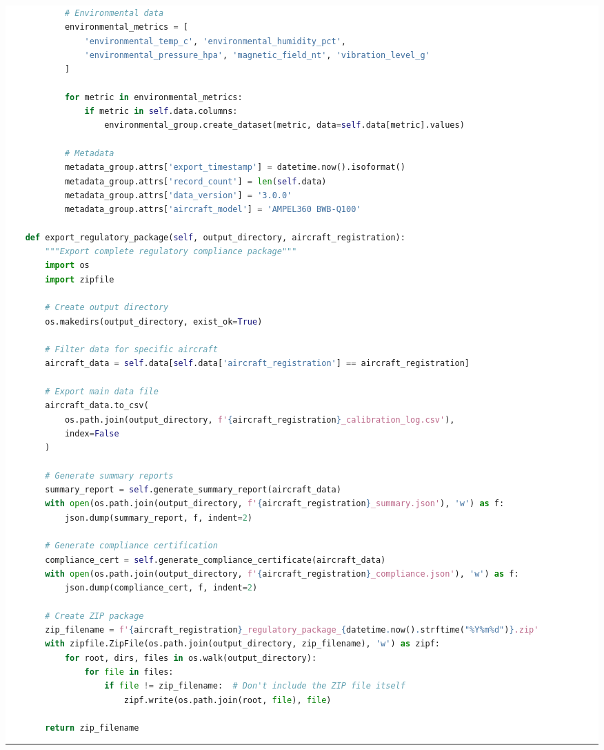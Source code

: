 ```python
            # Environmental data
            environmental_metrics = [
                'environmental_temp_c', 'environmental_humidity_pct',
                'environmental_pressure_hpa', 'magnetic_field_nt', 'vibration_level_g'
            ]
            
            for metric in environmental_metrics:
                if metric in self.data.columns:
                    environmental_group.create_dataset(metric, data=self.data[metric].values)
            
            # Metadata
            metadata_group.attrs['export_timestamp'] = datetime.now().isoformat()
            metadata_group.attrs['record_count'] = len(self.data)
            metadata_group.attrs['data_version'] = '3.0.0'
            metadata_group.attrs['aircraft_model'] = 'AMPEL360 BWB-Q100'
            
    def export_regulatory_package(self, output_directory, aircraft_registration):
        """Export complete regulatory compliance package"""
        import os
        import zipfile
        
        # Create output directory
        os.makedirs(output_directory, exist_ok=True)
        
        # Filter data for specific aircraft
        aircraft_data = self.data[self.data['aircraft_registration'] == aircraft_registration]
        
        # Export main data file
        aircraft_data.to_csv(
            os.path.join(output_directory, f'{aircraft_registration}_calibration_log.csv'),
            index=False
        )
        
        # Generate summary reports
        summary_report = self.generate_summary_report(aircraft_data)
        with open(os.path.join(output_directory, f'{aircraft_registration}_summary.json'), 'w') as f:
            json.dump(summary_report, f, indent=2)
        
        # Generate compliance certification
        compliance_cert = self.generate_compliance_certificate(aircraft_data)
        with open(os.path.join(output_directory, f'{aircraft_registration}_compliance.json'), 'w') as f:
            json.dump(compliance_cert, f, indent=2)
        
        # Create ZIP package
        zip_filename = f'{aircraft_registration}_regulatory_package_{datetime.now().strftime("%Y%m%d")}.zip'
        with zipfile.ZipFile(os.path.join(output_directory, zip_filename), 'w') as zipf:
            for root, dirs, files in os.walk(output_directory):
                for file in files:
                    if file != zip_filename:  # Don't include the ZIP file itself
                        zipf.write(os.path.join(root, file), file)
        
        return zip_filename
```

---